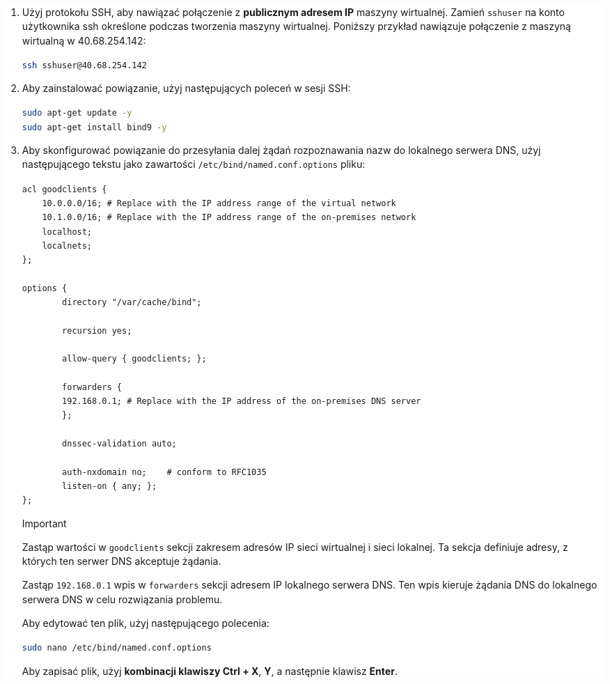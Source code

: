 1. Użyj protokołu SSH, aby nawiązać połączenie z __publicznym adresem IP__ maszyny wirtualnej. Zamień `sshuser` na konto użytkownika ssh określone podczas tworzenia maszyny wirtualnej. Poniższy przykład nawiązuje połączenie z maszyną wirtualną w 40.68.254.142:

    ```bash
    ssh sshuser@40.68.254.142
    ```

2. Aby zainstalować powiązanie, użyj następujących poleceń w sesji SSH:

    ```bash
    sudo apt-get update -y
    sudo apt-get install bind9 -y
    ```

3. Aby skonfigurować powiązanie do przesyłania dalej żądań rozpoznawania nazw do lokalnego serwera DNS, użyj następującego tekstu jako zawartości `/etc/bind/named.conf.options` pliku:

    ```DNS Zone file
    acl goodclients {
        10.0.0.0/16; # Replace with the IP address range of the virtual network
        10.1.0.0/16; # Replace with the IP address range of the on-premises network
        localhost;
        localnets;
    };

    options {
            directory "/var/cache/bind";

            recursion yes;

            allow-query { goodclients; };

            forwarders {
            192.168.0.1; # Replace with the IP address of the on-premises DNS server
            };

            dnssec-validation auto;

            auth-nxdomain no;    # conform to RFC1035
            listen-on { any; };
    };
    ```

    > [!IMPORTANT]  
    > Zastąp wartości w `goodclients` sekcji zakresem adresów IP sieci wirtualnej i sieci lokalnej. Ta sekcja definiuje adresy, z których ten serwer DNS akceptuje żądania.
    >
    > Zastąp `192.168.0.1` wpis w `forwarders` sekcji adresem IP lokalnego serwera DNS. Ten wpis kieruje żądania DNS do lokalnego serwera DNS w celu rozwiązania problemu.

    Aby edytować ten plik, użyj następującego polecenia:

    ```bash
    sudo nano /etc/bind/named.conf.options
    ```

    Aby zapisać plik, użyj __kombinacji klawiszy Ctrl + X__, __Y__, a następnie klawisz __Enter__.
